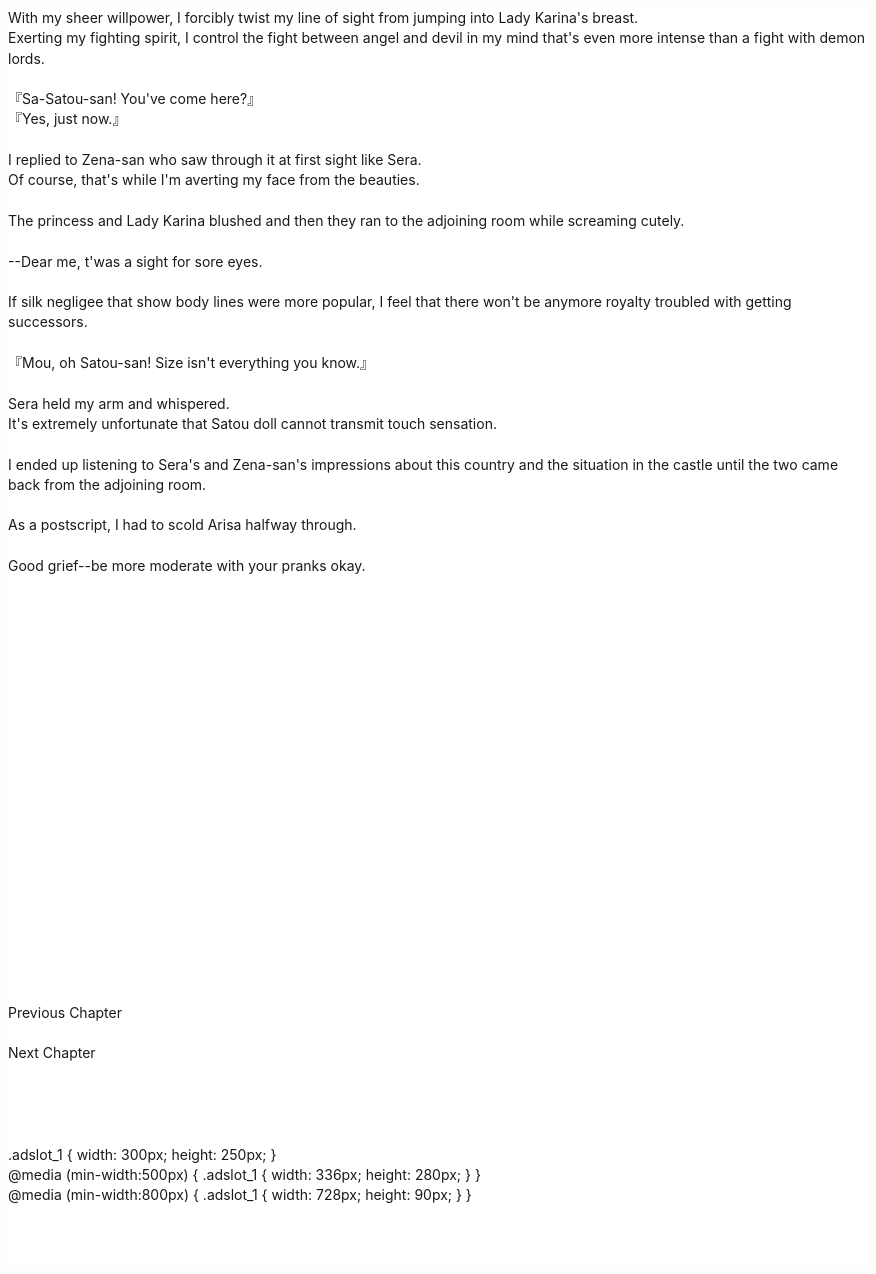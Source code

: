With my sheer willpower, I forcibly twist my line of sight from jumping into Lady Karina's breast.<br/>
Exerting my fighting spirit, I control the fight between angel and devil in my mind that's even more intense than a fight with demon lords.<br/>
<br/>
『Sa-Satou-san! You've come here?』<br/>
『Yes, just now.』<br/>
<br/>
I replied to Zena-san who saw through it at first sight like Sera.<br/>
Of course, that's while I'm averting my face from the beauties.<br/>
<br/>
The princess and Lady Karina blushed and then they ran to the adjoining room while screaming cutely.<br/>
<br/>
--Dear me, t'was a sight for sore eyes.<br/>
<br/>
If silk negligee that show body lines were more popular, I feel that there won't be anymore royalty troubled with getting successors.<br/>
<br/>
『Mou, oh Satou-san! Size isn't everything you know.』<br/>
<br/>
Sera held my arm and whispered.<br/>
It's extremely unfortunate that Satou doll cannot transmit touch sensation.<br/>
<br/>
I ended up listening to Sera's and Zena-san's impressions about this country and the situation in the castle until the two came back from the adjoining room.<br/>
<br/>
As a postscript, I had to scold Arisa halfway through.<br/>
<br/>
Good grief--be more moderate with your pranks okay.<br/>
<br/>
<br/>
<br/>
<br/>
<br/>
<br/>
<br/>
<br/>
<br/>
<br/>
<br/>
<br/>
<br/>
<br/>
<br/>
<br/>
<br/>
<br/>
<br/>
<br/>
<br/>
Previous Chapter<br/>
<br/>
Next Chapter<br/>
<br/>
<br/>
<br/>
<br/>
.adslot_1 { width: 300px; height: 250px; }<br/>
@media (min-width:500px) { .adslot_1 { width: 336px; height: 280px; } }<br/>
@media (min-width:800px) { .adslot_1 { width: 728px; height: 90px; } }<br/>
<br/>
<br/>
<br/>